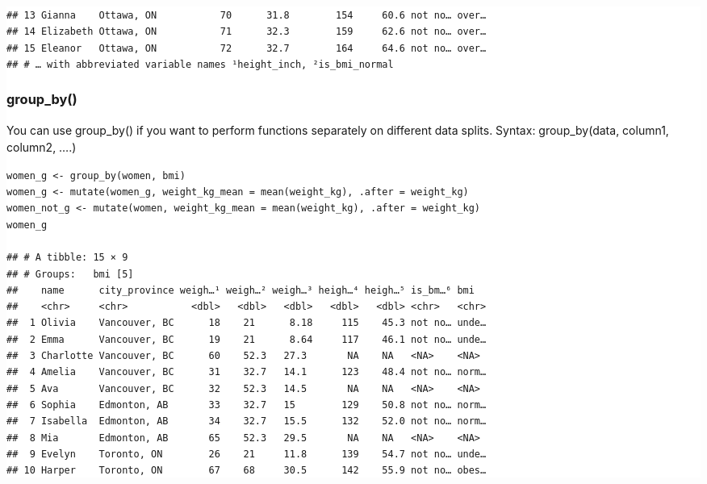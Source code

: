     ## 13 Gianna    Ottawa, ON           70      31.8        154     60.6 not no… over…
    ## 14 Elizabeth Ottawa, ON           71      32.3        159     62.6 not no… over…
    ## 15 Eleanor   Ottawa, ON           72      32.7        164     64.6 not no… over…
    ## # … with abbreviated variable names ¹​height_inch, ²​is_bmi_normal

### group\_by()

You can use group\_by() if you want to perform functions separately on
different data splits. Syntax: group\_by(data, column1, column2, ….)

    women_g <- group_by(women, bmi)
    women_g <- mutate(women_g, weight_kg_mean = mean(weight_kg), .after = weight_kg)
    women_not_g <- mutate(women, weight_kg_mean = mean(weight_kg), .after = weight_kg)
    women_g

    ## # A tibble: 15 × 9
    ## # Groups:   bmi [5]
    ##    name      city_province weigh…¹ weigh…² weigh…³ heigh…⁴ heigh…⁵ is_bm…⁶ bmi  
    ##    <chr>     <chr>           <dbl>   <dbl>   <dbl>   <dbl>   <dbl> <chr>   <chr>
    ##  1 Olivia    Vancouver, BC      18    21      8.18     115    45.3 not no… unde…
    ##  2 Emma      Vancouver, BC      19    21      8.64     117    46.1 not no… unde…
    ##  3 Charlotte Vancouver, BC      60    52.3   27.3       NA    NA   <NA>    <NA> 
    ##  4 Amelia    Vancouver, BC      31    32.7   14.1      123    48.4 not no… norm…
    ##  5 Ava       Vancouver, BC      32    52.3   14.5       NA    NA   <NA>    <NA> 
    ##  6 Sophia    Edmonton, AB       33    32.7   15        129    50.8 not no… norm…
    ##  7 Isabella  Edmonton, AB       34    32.7   15.5      132    52.0 not no… norm…
    ##  8 Mia       Edmonton, AB       65    52.3   29.5       NA    NA   <NA>    <NA> 
    ##  9 Evelyn    Toronto, ON        26    21     11.8      139    54.7 not no… unde…
    ## 10 Harper    Toronto, ON        67    68     30.5      142    55.9 not no… obes…